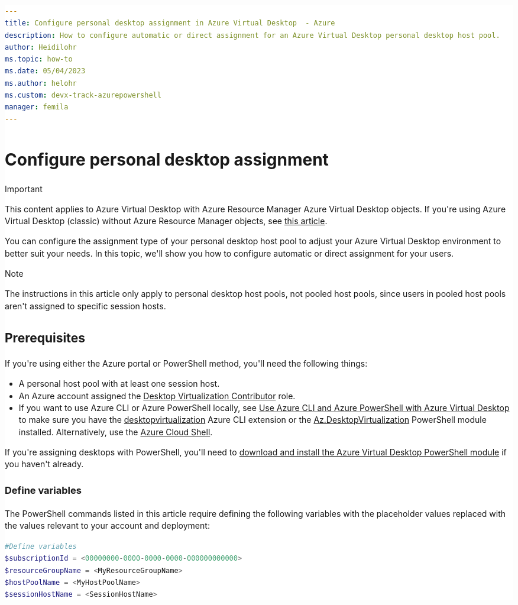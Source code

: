 ```yaml
---
title: Configure personal desktop assignment in Azure Virtual Desktop  - Azure
description: How to configure automatic or direct assignment for an Azure Virtual Desktop personal desktop host pool.
author: Heidilohr
ms.topic: how-to
ms.date: 05/04/2023
ms.author: helohr 
ms.custom: devx-track-azurepowershell
manager: femila
---
```

# Configure personal desktop assignment

>[!IMPORTANT]
>This content applies to Azure Virtual Desktop with Azure Resource Manager Azure Virtual Desktop objects. If you're using Azure Virtual Desktop (classic) without Azure Resource Manager objects, see [this article](./virtual-desktop-fall-2019/configure-host-pool-personal-desktop-assignment-type-2019.md).

You can configure the assignment type of your personal desktop host pool to adjust your Azure Virtual Desktop environment to better suit your needs. In this topic, we'll show you how to configure automatic or direct assignment for your users.

>[!NOTE]
> The instructions in this article only apply to personal desktop host pools, not pooled host pools, since users in pooled host pools aren't assigned to specific session hosts.

## Prerequisites

If you're using either the Azure portal or PowerShell method, you'll need the following things:

- A personal host pool with at least one session host.
- An Azure account assigned the [Desktop Virtualization Contributor](rbac.md#desktop-virtualization-contributor) role.
- If you want to use Azure CLI or Azure PowerShell locally, see [Use Azure CLI and Azure PowerShell with Azure Virtual Desktop](cli-powershell.md) to make sure you have the [desktopvirtualization](/cli/azure/desktopvirtualization) Azure CLI extension or the [Az.DesktopVirtualization](/powershell/module/az.desktopvirtualization) PowerShell module installed. Alternatively, use the [Azure Cloud Shell](../cloud-shell/overview.md).

If you're assigning desktops with PowerShell, you'll need to [download and install the Azure Virtual Desktop PowerShell module](powershell-module.md) if you haven't already.

### Define variables

The PowerShell commands listed in this article require defining the following variables with the placeholder values replaced with the values relevant to your account and deployment:

```powershell
#Define variables
$subscriptionId = <00000000-0000-0000-0000-000000000000>
$resourceGroupName = <MyResourceGroupName>
$hostPoolName = <MyHostPoolName>
$sessionHostName = <SessionHostName>
```
